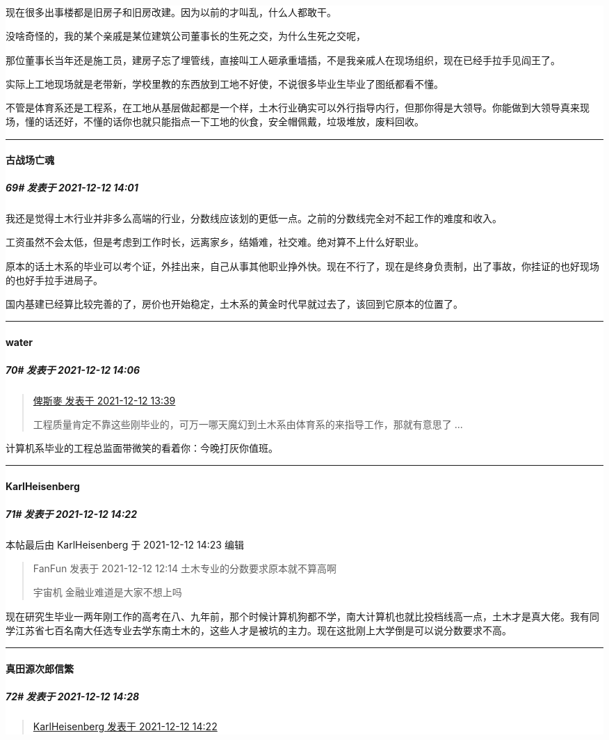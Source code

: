 现在很多出事楼都是旧房子和旧房改建。因为以前的才叫乱，什么人都敢干。

没啥奇怪的，我的某个亲戚是某位建筑公司董事长的生死之交，为什么生死之交呢，

那位董事长当年还是施工员，建房子忘了埋管线，直接叫工人砸承重墙插，不是我亲戚人在现场组织，现在已经手拉手见阎王了。

实际上工地现场就是老带新，学校里教的东西放到工地不好使，不说很多毕业生毕业了图纸都看不懂。

不管是体育系还是工程系，在工地从基层做起都是一个样，土木行业确实可以外行指导内行，但那你得是大领导。你能做到大领导真来现场，懂的话还好，不懂的话你也就只能指点一下工地的伙食，安全帽佩戴，垃圾堆放，废料回收。

*****

####  古战场亡魂  
##### 69#       发表于 2021-12-12 14:01

我还是觉得土木行业并非多么高端的行业，分数线应该划的更低一点。之前的分数线完全对不起工作的难度和收入。

工资虽然不会太低，但是考虑到工作时长，远离家乡，结婚难，社交难。绝对算不上什么好职业。

原本的话土木系的毕业可以考个证，外挂出来，自己从事其他职业挣外快。现在不行了，现在是终身负责制，出了事故，你挂证的也好现场的也好手拉手进局子。

国内基建已经算比较完善的了，房价也开始稳定，土木系的黄金时代早就过去了，该回到它原本的位置了。



*****

####  water  
##### 70#       发表于 2021-12-12 14:06

<blockquote><a href="httphttps://bbs.saraba1st.com/2b/forum.php?mod=redirect&amp;goto=findpost&amp;pid=53905576&amp;ptid=2042062" target="_blank">俾斯麥 发表于 2021-12-12 13:39</a>

工程质量肯定不靠这些刚毕业的，可万一哪天魔幻到土木系由体育系的来指导工作，那就有意思了 ...</blockquote>
计算机系毕业的工程总监面带微笑的看着你：今晚打灰你值班。

*****

####  KarlHeisenberg  
##### 71#       发表于 2021-12-12 14:22

 本帖最后由 KarlHeisenberg 于 2021-12-12 14:23 编辑 
<blockquote>FanFun 发表于 2021-12-12 12:14
土木专业的分数要求原本就不算高啊

宇宙机 金融业难道是大家不想上吗</blockquote>
现在研究生毕业一两年刚工作的高考在八、九年前，那个时候计算机狗都不学，南大计算机也就比投档线高一点，土木才是真大佬。我有同学江苏省七百名南大任选专业去学东南土木的，这些人才是被坑的主力。现在这批刚上大学倒是可以说分数要求不高。



*****

####  真田源次郎信繁  
##### 72#       发表于 2021-12-12 14:28

<blockquote><a href="httphttps://bbs.saraba1st.com/2b/forum.php?mod=redirect&amp;goto=findpost&amp;pid=53905992&amp;ptid=2042062" target="_blank">KarlHeisenberg 发表于 2021-12-12 14:22</a>
